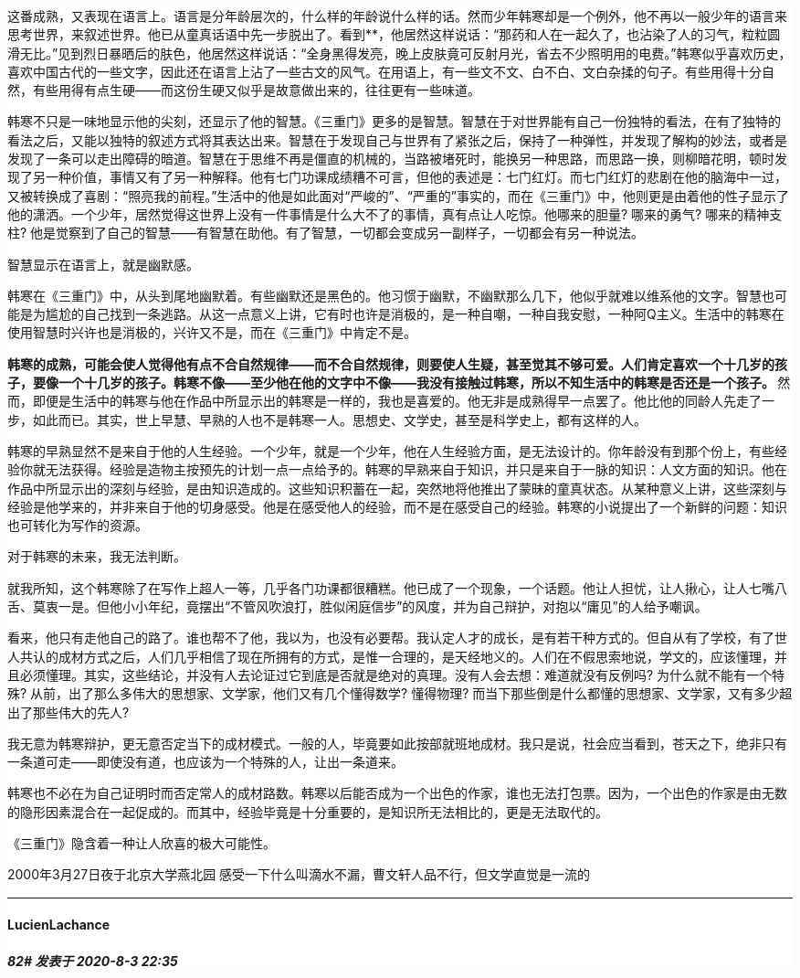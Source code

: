 
这番成熟，又表现在语言上。语言是分年龄层次的，什么样的年龄说什么样的话。然而少年韩寒却是一个例外，他不再以一般少年的语言来思考世界，来叙述世界。他已从童真话语中先一步脱出了。看到**，他居然这样说话：“那药和人在一起久了，也沾染了人的习气，粒粒圆滑无比。”见到烈日暴晒后的肤色，他居然这样说话：“全身黑得发亮，晚上皮肤竟可反射月光，省去不少照明用的电费。”韩寒似乎喜欢历史，喜欢中国古代的一些文字，因此还在语言上沾了一些古文的风气。在用语上，有一些文不文、白不白、文白杂揉的句子。有些用得十分自然，有些用得有点生硬——而这份生硬又似乎是故意做出来的，往往更有一些味道。


韩寒不只是一味地显示他的尖刻，还显示了他的智慧。《三重门》更多的是智慧。智慧在于对世界能有自己一份独特的看法，在有了独特的看法之后，又能以独特的叙述方式将其表达出来。智慧在于发现自己与世界有了紧张之后，保持了一种弹性，并发现了解构的妙法，或者是发现了一条可以走出障碍的暗道。智慧在于思维不再是僵直的机械的，当路被堵死时，能换另一种思路，而思路一换，则柳暗花明，顿时发现了另一种价值，事情又有了另一种解释。他有七门功课成绩糟不可言，但他的表述是：七门红灯。而七门红灯的悲剧在他的脑海中一过，又被转换成了喜剧：“照亮我的前程。”生活中的他是如此面对“严峻的”、“严重的”事实的，而在《三重门》中，他则更是由着他的性子显示了他的潇洒。一个少年，居然觉得这世界上没有一件事情是什么大不了的事情，真有点让人吃惊。他哪来的胆量? 哪来的勇气? 哪来的精神支柱? 他是觉察到了自己的智慧——有智慧在助他。有了智慧，一切都会变成另一副样子，一切都会有另一种说法。


智慧显示在语言上，就是幽默感。


韩寒在《三重门》中，从头到尾地幽默着。有些幽默还是黑色的。他习惯于幽默，不幽默那么几下，他似乎就难以维系他的文字。智慧也可能是为尴尬的自己找到一条逃路。从这一点意义上讲，它有时也许是消极的，是一种自嘲，一种自我安慰，一种阿Q主义。生活中的韩寒在使用智慧时兴许也是消极的，兴许又不是，而在《三重门》中肯定不是。

<strong>韩寒的成熟，可能会使人觉得他有点不合自然规律——而不合自然规律，则要使人生疑，甚至觉其不够可爱。人们肯定喜欢一个十几岁的孩子，要像一个十几岁的孩子。韩寒不像——至少他在他的文字中不像——我没有接触过韩寒，所以不知生活中的韩寒是否还是一个孩子。 </strong>然而，即便是生活中的韩寒与他在作品中所显示出的韩寒是一样的，我也是喜爱的。他无非是成熟得早一点罢了。他比他的同龄人先走了一步，如此而已。其实，世上早慧、早熟的人也不是韩寒一人。思想史、文学史，甚至是科学史上，都有这样的人。


韩寒的早熟显然不是来自于他的人生经验。一个少年，就是一个少年，他在人生经验方面，是无法设计的。你年龄没有到那个份上，有些经验你就无法获得。经验是造物主按预先的计划一点一点给予的。韩寒的早熟来自于知识，并只是来自于一脉的知识：人文方面的知识。他在作品中所显示出的深刻与经验，是由知识造成的。这些知识积蓄在一起，突然地将他推出了蒙昧的童真状态。从某种意义上讲，这些深刻与经验是他学来的，并非来自于他的切身感受。他是在感受他人的经验，而不是在感受自己的经验。韩寒的小说提出了一个新鲜的问题：知识也可转化为写作的资源。


对于韩寒的未来，我无法判断。


就我所知，这个韩寒除了在写作上超人一等，几乎各门功课都很糟糕。他已成了一个现象，一个话题。他让人担忧，让人揪心，让人七嘴八舌、莫衷一是。但他小小年纪，竟摆出“不管风吹浪打，胜似闲庭信步”的风度，并为自己辩护，对抱以“庸见”的人给予嘲讽。


看来，他只有走他自己的路了。谁也帮不了他，我以为，也没有必要帮。我认定人才的成长，是有若干种方式的。但自从有了学校，有了世人共认的成材方式之后，人们几乎相信了现在所拥有的方式，是惟一合理的，是天经地义的。人们在不假思索地说，学文的，应该懂理，并且必须懂理。其实，这些结论，并没有人去论证过它到底是否就是绝对的真理。没有人会去想：难道就没有反例吗? 为什么就不能有一个特殊? 从前，出了那么多伟大的思想家、文学家，他们又有几个懂得数学? 懂得物理? 而当下那些倒是什么都懂的思想家、文学家，又有多少超出了那些伟大的先人?


我无意为韩寒辩护，更无意否定当下的成材模式。一般的人，毕竟要如此按部就班地成材。我只是说，社会应当看到，苍天之下，绝非只有一条道可走——即使没有道，也应该为一个特殊的人，让出一条道来。


韩寒也不必在为自己证明时而否定常人的成材路数。韩寒以后能否成为一个出色的作家，谁也无法打包票。因为，一个出色的作家是由无数的隐形因素混合在一起促成的。而其中，经验毕竟是十分重要的，是知识所无法相比的，更是无法取代的。


《三重门》隐含着一种让人欣喜的极大可能性。


2000年3月27日夜于北京大学燕北园</blockquote>
感受一下什么叫滴水不漏，曹文轩人品不行，但文学直觉是一流的







*****

####  LucienLachance  
##### 82#       发表于 2020-8-3 22:35
